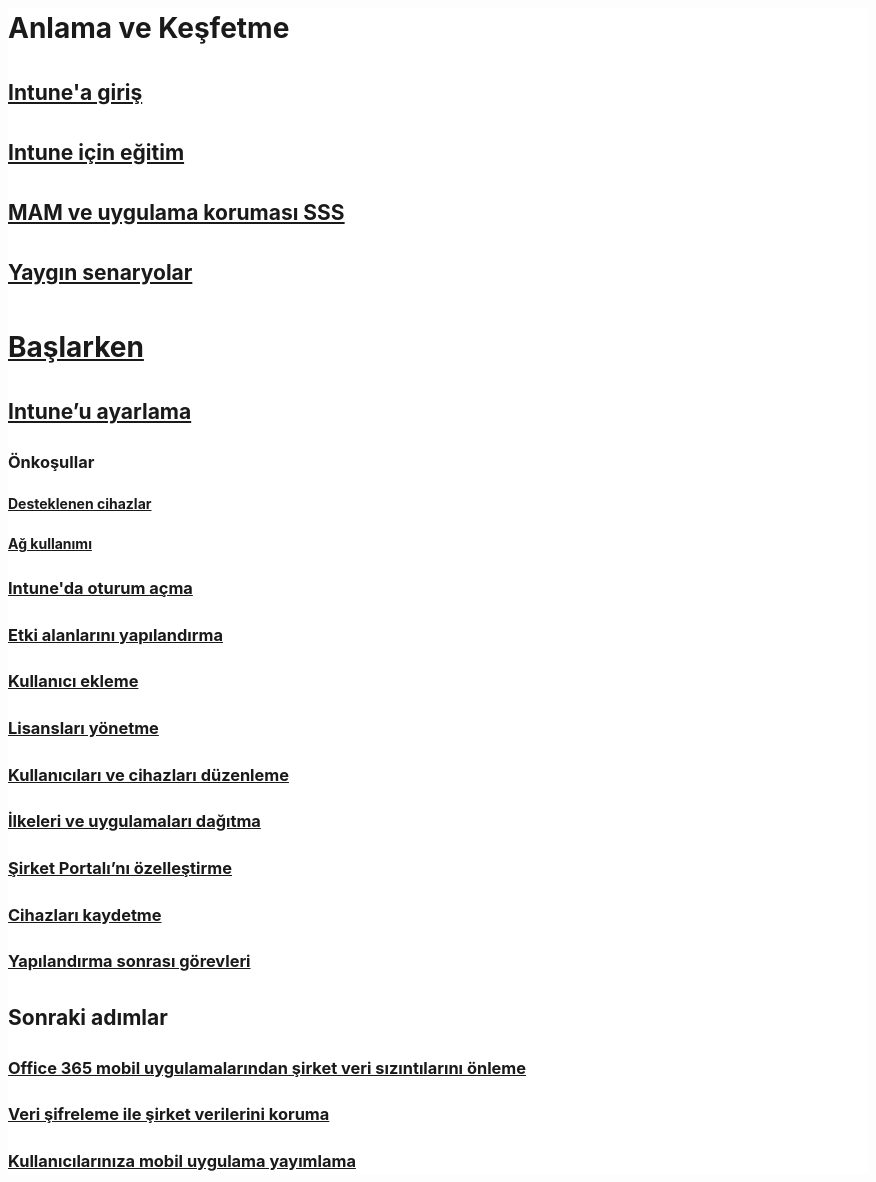 # Anlama ve Keşfetme
## [Intune'a giriş](/intune/introduction-intune?toc=/intune-classic/toc.json)
## [Intune için eğitim](/intune/introduction-intune-education?toc=/intune-classic/toc.json)
## [MAM ve uygulama koruması SSS](understand-explore/mam-faq.md)
## [Yaygın senaryolar](/intune/common-scenarios?toc=/intune-classic/toc.json)


# [Başlarken](get-started/get-started.md)
## [Intune’u ayarlama](/intune/setup-steps?toc=/intune-classic/toc.json)
### Önkoşullar
#### [Desteklenen cihazlar](/intune/supported-devices-browsers?toc=/intune-classic/toc.json)
#### [Ağ kullanımı](/intune/network-bandwidth-use?toc=/intune-classic/toc.json)
### [Intune'da oturum açma](/intune/account-sign-up?toc=/intune-classic/toc.json)
### [Etki alanlarını yapılandırma](/intune/custom-domain-name-configure?toc=/intune-classic/toc.json)
### [Kullanıcı ekleme](/intune/users-permissions-add?toc=/intune-classic/toc.json)
### [Lisansları yönetme](/intune/licenses-assign?toc=/intune-classic/toc.json)
### [Kullanıcıları ve cihazları düzenleme](get-started/start-with-a-paid-subscription-to-microsoft-intune-step-5.md)
### [İlkeleri ve uygulamaları dağıtma](get-started/start-with-a-paid-subscription-to-microsoft-intune-step-6.md)
### [Şirket Portalı’nı özelleştirme](/intune/company-portal-customize?toc=/intune-classic/toc.json)
### [Cihazları kaydetme](get-started/start-with-a-paid-subscription-to-microsoft-intune-step-8.md)
### [Yapılandırma sonrası görevleri](get-started/post-configuration-tasks.md)
## Sonraki adımlar
### [Office 365 mobil uygulamalarından şirket veri sızıntılarını önleme](get-started/prevent-company-data-leaks-from-Office-365-mobile-apps.md)
### [Veri şifreleme ile şirket verilerini koruma](get-started/protect-data-encryption.md)
### [Kullanıcılarınıza mobil uygulama yayımlama](get-started/publish-mobile-apps-to-users.md)